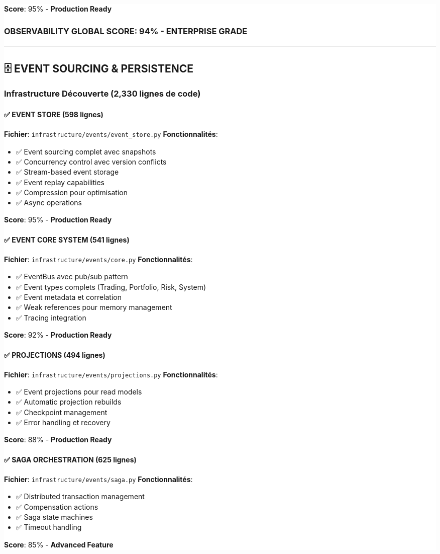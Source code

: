 **Score**: 95% - **Production Ready**

### **OBSERVABILITY GLOBAL SCORE: 94% - ENTERPRISE GRADE**

---

## 🗄️ EVENT SOURCING & PERSISTENCE

### Infrastructure Découverte (2,330 lignes de code)

#### ✅ EVENT STORE (598 lignes)
**Fichier**: `infrastructure/events/event_store.py`
**Fonctionnalités**:
- ✅ Event sourcing complet avec snapshots
- ✅ Concurrency control avec version conflicts
- ✅ Stream-based event storage
- ✅ Event replay capabilities
- ✅ Compression pour optimisation
- ✅ Async operations

**Score**: 95% - **Production Ready**

#### ✅ EVENT CORE SYSTEM (541 lignes)
**Fichier**: `infrastructure/events/core.py`
**Fonctionnalités**:
- ✅ EventBus avec pub/sub pattern
- ✅ Event types complets (Trading, Portfolio, Risk, System)
- ✅ Event metadata et correlation
- ✅ Weak references pour memory management
- ✅ Tracing integration

**Score**: 92% - **Production Ready**

#### ✅ PROJECTIONS (494 lignes)
**Fichier**: `infrastructure/events/projections.py`
**Fonctionnalités**:
- ✅ Event projections pour read models
- ✅ Automatic projection rebuilds
- ✅ Checkpoint management
- ✅ Error handling et recovery

**Score**: 88% - **Production Ready**

#### ✅ SAGA ORCHESTRATION (625 lignes)
**Fichier**: `infrastructure/events/saga.py`
**Fonctionnalités**:
- ✅ Distributed transaction management
- ✅ Compensation actions
- ✅ Saga state machines
- ✅ Timeout handling

**Score**: 85% - **Advanced Feature**
